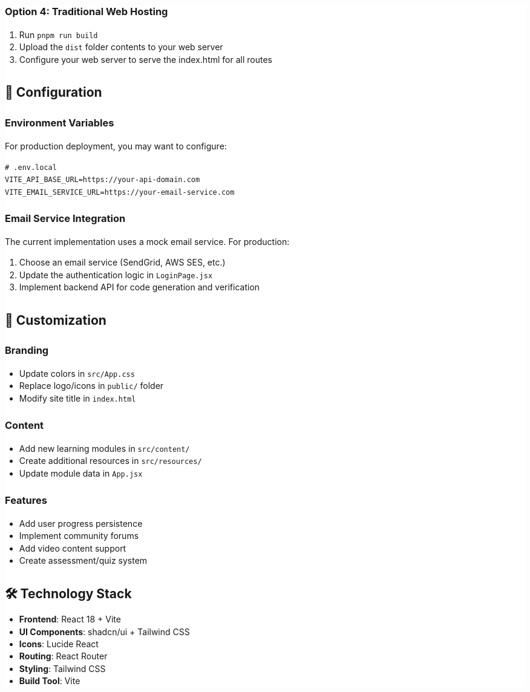 ### Option 4: Traditional Web Hosting
1. Run `pnpm run build`
2. Upload the `dist` folder contents to your web server
3. Configure your web server to serve the index.html for all routes

## 🔧 Configuration

### Environment Variables
For production deployment, you may want to configure:

```env
# .env.local
VITE_API_BASE_URL=https://your-api-domain.com
VITE_EMAIL_SERVICE_URL=https://your-email-service.com
```

### Email Service Integration
The current implementation uses a mock email service. For production:

1. Choose an email service (SendGrid, AWS SES, etc.)
2. Update the authentication logic in `LoginPage.jsx`
3. Implement backend API for code generation and verification

## 🎨 Customization

### Branding
- Update colors in `src/App.css`
- Replace logo/icons in `public/` folder
- Modify site title in `index.html`

### Content
- Add new learning modules in `src/content/`
- Create additional resources in `src/resources/`
- Update module data in `App.jsx`

### Features
- Add user progress persistence
- Implement community forums
- Add video content support
- Create assessment/quiz system

## 🛠️ Technology Stack

- **Frontend**: React 18 + Vite
- **UI Components**: shadcn/ui + Tailwind CSS
- **Icons**: Lucide React
- **Routing**: React Router
- **Styling**: Tailwind CSS
- **Build Tool**: Vite
